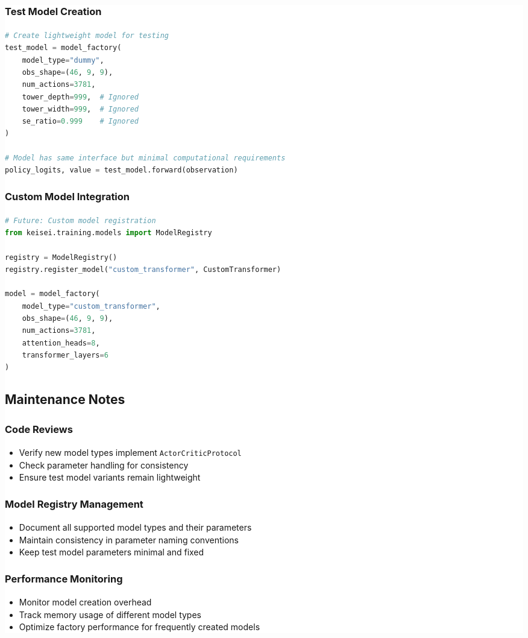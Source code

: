 ### Test Model Creation
```python
# Create lightweight model for testing
test_model = model_factory(
    model_type="dummy",
    obs_shape=(46, 9, 9),
    num_actions=3781,
    tower_depth=999,  # Ignored
    tower_width=999,  # Ignored
    se_ratio=0.999    # Ignored
)

# Model has same interface but minimal computational requirements
policy_logits, value = test_model.forward(observation)
```

### Custom Model Integration
```python
# Future: Custom model registration
from keisei.training.models import ModelRegistry

registry = ModelRegistry()
registry.register_model("custom_transformer", CustomTransformer)

model = model_factory(
    model_type="custom_transformer",
    obs_shape=(46, 9, 9),
    num_actions=3781,
    attention_heads=8,
    transformer_layers=6
)
```

## Maintenance Notes

### Code Reviews
- Verify new model types implement `ActorCriticProtocol`
- Check parameter handling for consistency
- Ensure test model variants remain lightweight

### Model Registry Management
- Document all supported model types and their parameters
- Maintain consistency in parameter naming conventions
- Keep test model parameters minimal and fixed

### Performance Monitoring
- Monitor model creation overhead
- Track memory usage of different model types
- Optimize factory performance for frequently created models
